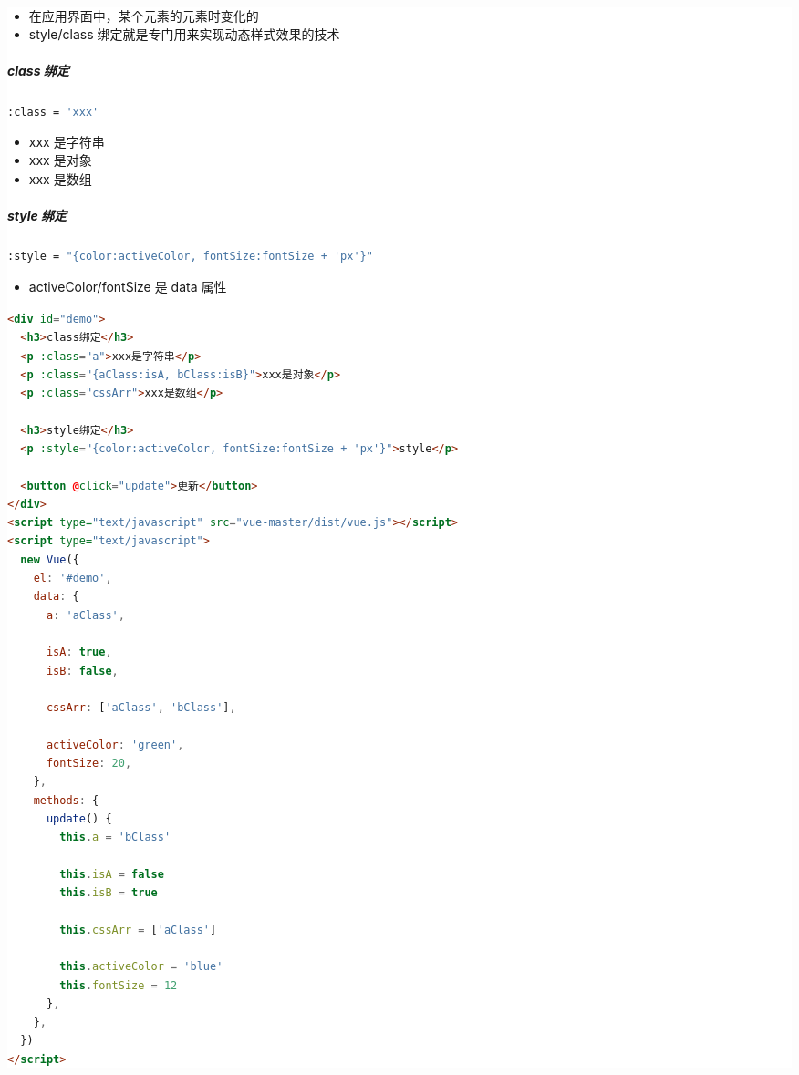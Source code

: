 - 在应用界面中，某个元素的元素时变化的
- style/class 绑定就是专门用来实现动态样式效果的技术

##### class 绑定

```bash
:class = 'xxx'
```

- xxx 是字符串
- xxx 是对象
- xxx 是数组

##### style 绑定

```bash
:style = "{color:activeColor, fontSize:fontSize + 'px'}"
```

- activeColor/fontSize 是 data 属性

```html
<div id="demo">
  <h3>class绑定</h3>
  <p :class="a">xxx是字符串</p>
  <p :class="{aClass:isA, bClass:isB}">xxx是对象</p>
  <p :class="cssArr">xxx是数组</p>

  <h3>style绑定</h3>
  <p :style="{color:activeColor, fontSize:fontSize + 'px'}">style</p>

  <button @click="update">更新</button>
</div>
<script type="text/javascript" src="vue-master/dist/vue.js"></script>
<script type="text/javascript">
  new Vue({
    el: '#demo',
    data: {
      a: 'aClass',

      isA: true,
      isB: false,

      cssArr: ['aClass', 'bClass'],

      activeColor: 'green',
      fontSize: 20,
    },
    methods: {
      update() {
        this.a = 'bClass'

        this.isA = false
        this.isB = true

        this.cssArr = ['aClass']

        this.activeColor = 'blue'
        this.fontSize = 12
      },
    },
  })
</script>
```
